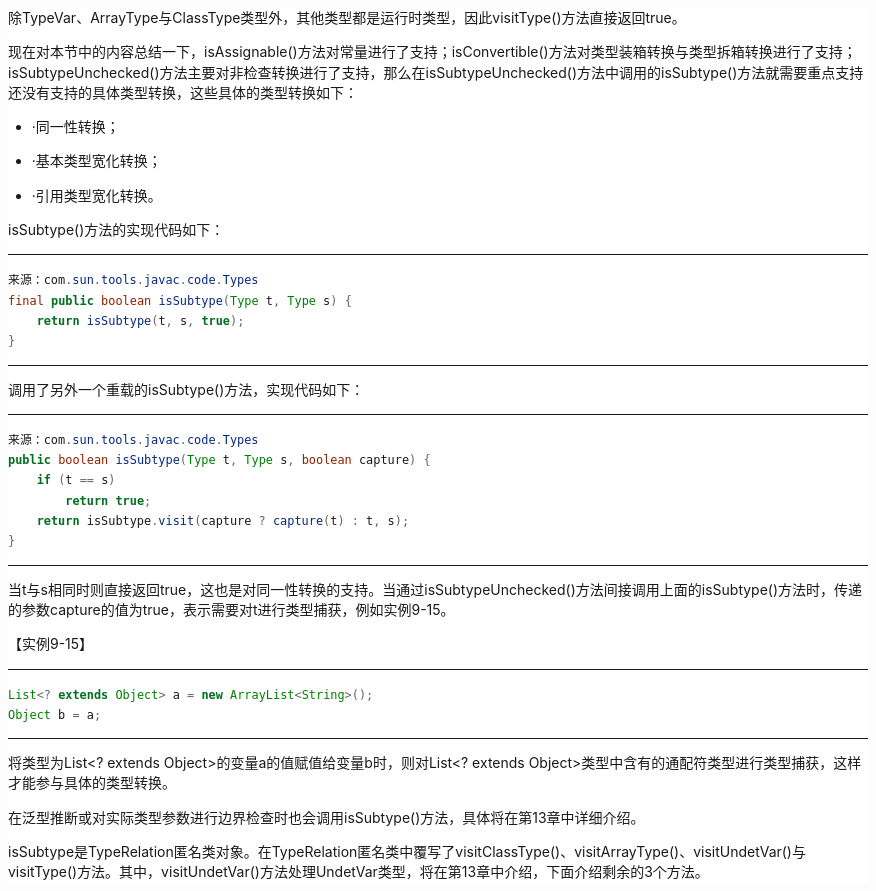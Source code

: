 除TypeVar、ArrayType与ClassType类型外，其他类型都是运行时类型，因此visitType\(\)方法直接返回true。 

现在对本节中的内容总结一下，isAssignable\(\)方法对常量进行了支持；isConvertible\(\)方法对类型装箱转换与类型拆箱转换进行了支持；isSubtypeUnchecked\(\)方法主要对非检查转换进行了支持，那么在isSubtypeUnchecked\(\)方法中调用的isSubtype\(\)方法就需要重点支持还没有支持的具体类型转换，这些具体的类型转换如下： 

- ·同一性转换； 

- ·基本类型宽化转换； 

- ·引用类型宽化转换。 


isSubtype\(\)方法的实现代码如下： 

---

```java
来源：com.sun.tools.javac.code.Types
final public boolean isSubtype(Type t, Type s) {
    return isSubtype(t, s, true);
}
```

---

调用了另外一个重载的isSubtype\(\)方法，实现代码如下： 

---

```java
来源：com.sun.tools.javac.code.Types
public boolean isSubtype(Type t, Type s, boolean capture) {
    if (t == s)
        return true;
    return isSubtype.visit(capture ? capture(t) : t, s); 
}
```

---

当t与s相同时则直接返回true，这也是对同一性转换的支持。当通过isSubtypeUnchecked\(\)方法间接调用上面的isSubtype\(\)方法时，传递的参数capture的值为true，表示需要对t进行类型捕获，例如实例9\-15。 

【实例9\-15】

---

```java
List<? extends Object> a = new ArrayList<String>();
Object b = a;
```

---

将类型为List\<? extends Object\>的变量a的值赋值给变量b时，则对List\<? extends Object\>类型中含有的通配符类型进行类型捕获，这样才能参与具体的类型转换。 

在泛型推断或对实际类型参数进行边界检查时也会调用isSubtype\(\)方法，具体将在第13章中详细介绍。 

isSubtype是TypeRelation匿名类对象。在TypeRelation匿名类中覆写了visitClassType\(\)、visitArrayType\(\)、visitUndetVar\(\)与visitType\(\)方法。其中，visitUndetVar\(\)方法处理UndetVar类型，将在第13章中介绍，下面介绍剩余的3个方法。 
